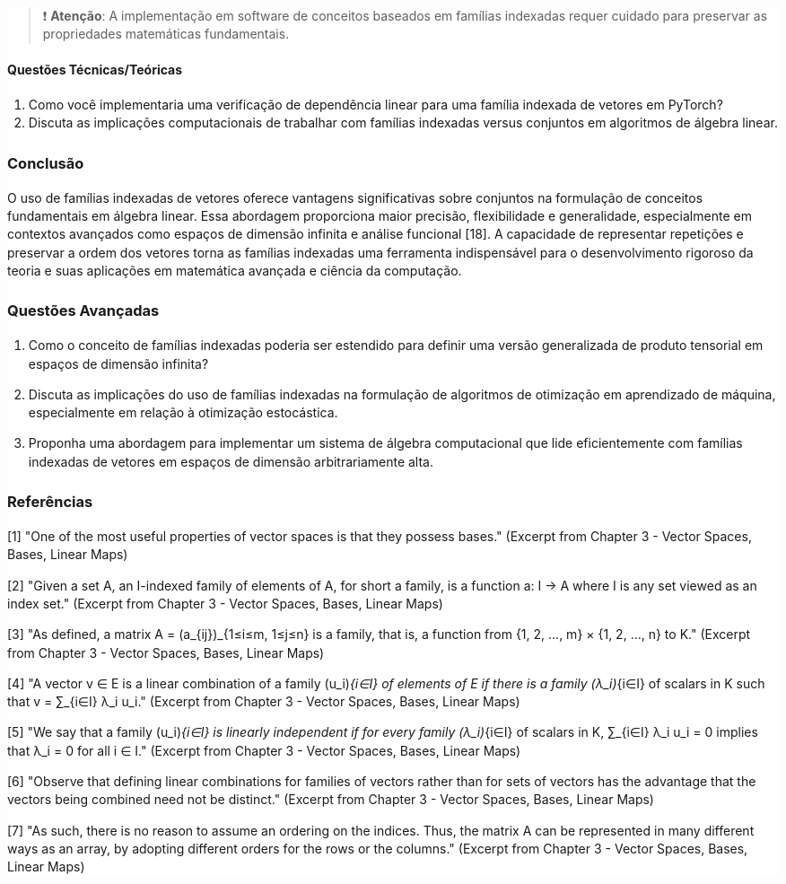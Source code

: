 > ❗ **Atenção**: A implementação em software de conceitos baseados em famílias indexadas requer cuidado para preservar as propriedades matemáticas fundamentais.

#### Questões Técnicas/Teóricas

1. Como você implementaria uma verificação de dependência linear para uma família indexada de vetores em PyTorch?
2. Discuta as implicações computacionais de trabalhar com famílias indexadas versus conjuntos em algoritmos de álgebra linear.

### Conclusão

O uso de famílias indexadas de vetores oferece vantagens significativas sobre conjuntos na formulação de conceitos fundamentais em álgebra linear. Essa abordagem proporciona maior precisão, flexibilidade e generalidade, especialmente em contextos avançados como espaços de dimensão infinita e análise funcional [18]. A capacidade de representar repetições e preservar a ordem dos vetores torna as famílias indexadas uma ferramenta indispensável para o desenvolvimento rigoroso da teoria e suas aplicações em matemática avançada e ciência da computação.

### Questões Avançadas

1. Como o conceito de famílias indexadas poderia ser estendido para definir uma versão generalizada de produto tensorial em espaços de dimensão infinita?

2. Discuta as implicações do uso de famílias indexadas na formulação de algoritmos de otimização em aprendizado de máquina, especialmente em relação à otimização estocástica.

3. Proponha uma abordagem para implementar um sistema de álgebra computacional que lide eficientemente com famílias indexadas de vetores em espaços de dimensão arbitrariamente alta.

### Referências

[1] "One of the most useful properties of vector spaces is that they possess bases." (Excerpt from Chapter 3 - Vector Spaces, Bases, Linear Maps)

[2] "Given a set A, an I-indexed family of elements of A, for short a family, is a function a: I → A where I is any set viewed as an index set." (Excerpt from Chapter 3 - Vector Spaces, Bases, Linear Maps)

[3] "As defined, a matrix A = (a_{ij})_{1≤i≤m, 1≤j≤n} is a family, that is, a function from {1, 2, ..., m} × {1, 2, ..., n} to K." (Excerpt from Chapter 3 - Vector Spaces, Bases, Linear Maps)

[4] "A vector v ∈ E is a linear combination of a family (u_i)_{i∈I} of elements of E if there is a family (λ_i)_{i∈I} of scalars in K such that v = ∑_{i∈I} λ_i u_i." (Excerpt from Chapter 3 - Vector Spaces, Bases, Linear Maps)

[5] "We say that a family (u_i)_{i∈I} is linearly independent if for every family (λ_i)_{i∈I} of scalars in K, ∑_{i∈I} λ_i u_i = 0 implies that λ_i = 0 for all i ∈ I." (Excerpt from Chapter 3 - Vector Spaces, Bases, Linear Maps)

[6] "Observe that defining linear combinations for families of vectors rather than for sets of vectors has the advantage that the vectors being combined need not be distinct." (Excerpt from Chapter 3 - Vector Spaces, Bases, Linear Maps)

[7] "As such, there is no reason to assume an ordering on the indices. Thus, the matrix A can be represented in many different ways as an array, by adopting different orders for the rows or the columns." (Excerpt from Chapter 3 - Vector Spaces, Bases, Linear Maps)
